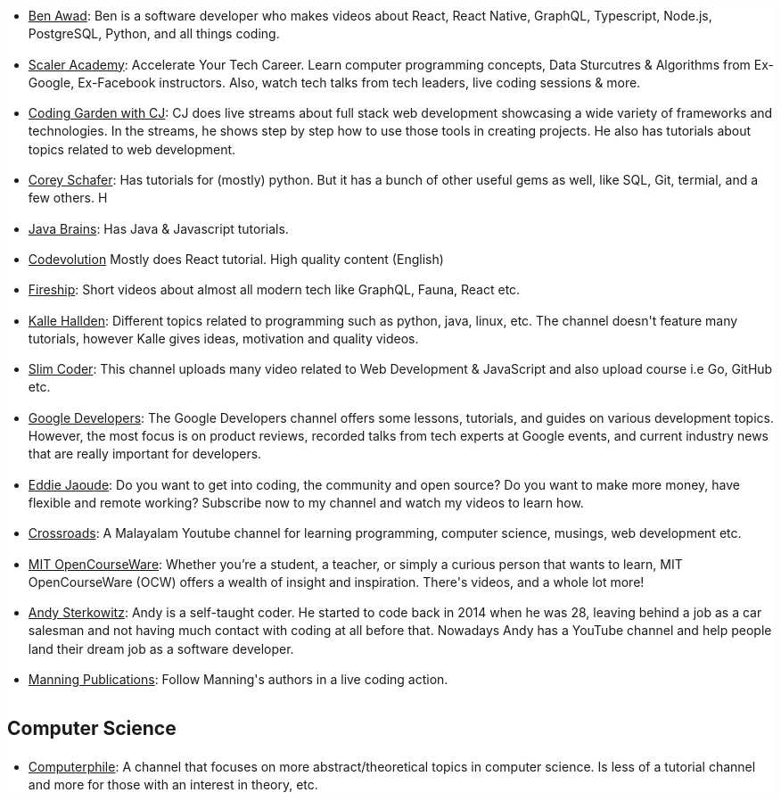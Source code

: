 * [Ben Awad](https://www.youtube.com/benawad97): Ben is a software developer who makes videos about React, React Native, GraphQL, Typescript, Node.js, PostgreSQL, Python, and all things coding.

* [Scaler Academy](https://www.youtube.com/ScalerAcademy): Accelerate Your Tech Career. Learn computer programming concepts, Data Sturcutres & Algorithms from Ex-Google, Ex-Facebook instructors. Also, watch tech talks from tech leaders, live coding sessions & more.

* [Coding Garden with CJ](https://www.youtube.com/channel/UCLNgu_OupwoeESgtab33CCw): CJ does live streams about full stack web development showcasing a wide variety of frameworks and technologies. In the streams, he shows step by step how to use those tools in creating projects. He also has tutorials about topics related to web development.

* [Corey Schafer](https://www.youtube.com/c/Coreyms): Has tutorials for (mostly) python. But it has a bunch of other useful gems as well, like SQL, Git, termial, and a few others. H

* [Java Brains](https://www.youtube.com/c/JavaBrainsChannel): Has Java & Javascript tutorials.

* [Codevolution](https://www.youtube.com/channel/UC80PWRj_ZU8Zu0HSMNVwKWw) Mostly does React tutorial. High quality content (English)

* [Fireship](https://www.youtube.com/channel/UCsBjURrPoezykLs9EqgamOA): Short videos about almost all modern tech like GraphQL, Fauna, React etc.

* [Kalle Hallden](https://www.youtube.com/channel/UCWr0mx597DnSGLFk1WfvSkQ): Different topics related to programming such as python, java, linux, etc. The channel doesn't feature many tutorials, however Kalle gives ideas, motivation and quality videos.

* [Slim Coder](https://www.youtube.com/c/SlimCoder): This channel uploads many video related to Web Development & JavaScript and also upload course i.e Go, GitHub etc.

* [Google Developers](https://www.youtube.com/user/GoogleDevelopers): The Google Developers channel offers some lessons, tutorials, and guides on various development topics. However, the most focus is on product reviews, recorded talks from tech experts at Google events, and current industry news that are really important for developers.

* [Eddie Jaoude](https://www.youtube.com/user/eddiejaoude): Do you want to get into coding, the community and open source? Do you want to make more money, have flexible and remote working? Subscribe now to my channel and watch my videos to learn how.

* [Crossroads](https://www.youtube.com/user/crossroadstalk): A Malayalam Youtube channel for learning programming, computer science, musings, web development etc.

* [MIT OpenCourseWare](https://youtube.com/c/mitocw): Whether you’re a student, a teacher, or simply a curious person that wants to learn, MIT OpenCourseWare (OCW) offers a wealth of insight and inspiration. There's videos, and a whole lot more!

* [Andy Sterkowitz](https://www.youtube.com/c/AndySterkowitz/featured): Andy is a self-taught coder. He started to code back in 2014 when he was 28, leaving behind a job as a car salesman and not having much contact with coding at all before that.
  Nowadays Andy has a YouTube channel and help people land their dream job as a software developer.
  
* [Manning Publications](https://www.youtube.com/c/ManningPublications/featured): Follow Manning's authors in a live coding action.

## Computer Science

- [Computerphile](https://www.youtube.com/user/Computerphile): A channel that focuses on more abstract/theoretical topics in computer science. Is less of a tutorial channel and more for those with an interest in theory, etc.
